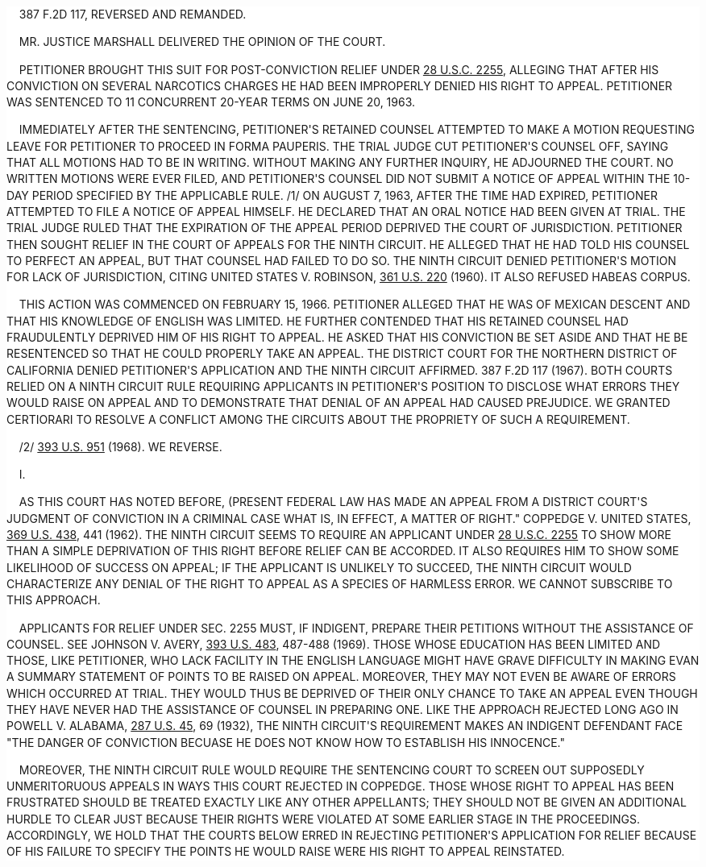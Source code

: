     387 F.2D 117, REVERSED AND REMANDED.

    MR. JUSTICE MARSHALL DELIVERED THE OPINION OF THE COURT.

    PETITIONER BROUGHT THIS SUIT FOR POST-CONVICTION RELIEF UNDER [28 U.S.C. 2255][/us/usc/t28/s2255], ALLEGING THAT AFTER HIS CONVICTION ON SEVERAL NARCOTICS CHARGES HE HAD BEEN IMPROPERLY DENIED HIS RIGHT TO APPEAL.  PETITIONER WAS SENTENCED TO 11 CONCURRENT 20-YEAR TERMS ON JUNE 20, 1963.

    IMMEDIATELY AFTER THE SENTENCING, PETITIONER'S RETAINED COUNSEL ATTEMPTED TO MAKE A MOTION REQUESTING LEAVE FOR PETITIONER TO PROCEED IN FORMA PAUPERIS.  THE TRIAL JUDGE CUT PETITIONER'S COUNSEL OFF, SAYING THAT ALL MOTIONS HAD TO BE IN WRITING.  WITHOUT MAKING ANY FURTHER INQUIRY, HE ADJOURNED THE COURT.  NO WRITTEN MOTIONS WERE EVER FILED, AND PETITIONER'S COUNSEL DID NOT SUBMIT A NOTICE OF APPEAL WITHIN THE 10-DAY PERIOD SPECIFIED BY THE APPLICABLE RULE.  /1/  ON AUGUST 7, 1963, AFTER THE TIME HAD EXPIRED, PETITIONER ATTEMPTED TO FILE A NOTICE OF APPEAL HIMSELF.  HE DECLARED THAT AN ORAL NOTICE HAD BEEN GIVEN AT TRIAL.  THE TRIAL JUDGE RULED THAT THE EXPIRATION OF THE APPEAL PERIOD DEPRIVED THE COURT OF JURISDICTION.  PETITIONER THEN SOUGHT RELIEF IN THE COURT OF APPEALS FOR THE NINTH CIRCUIT.  HE ALLEGED THAT HE HAD TOLD HIS COUNSEL TO PERFECT AN APPEAL, BUT THAT COUNSEL HAD FAILED TO DO SO.  THE NINTH CIRCUIT DENIED PETITIONER'S MOTION FOR LACK OF JURISDICTION, CITING UNITED STATES V. ROBINSON, [361 U.S. 220][/us/courts/scotus/usReporter/361/220] (1960).  IT ALSO REFUSED HABEAS CORPUS.

    THIS ACTION WAS COMMENCED ON FEBRUARY 15, 1966.  PETITIONER ALLEGED THAT HE WAS OF MEXICAN DESCENT AND THAT HIS KNOWLEDGE OF ENGLISH WAS LIMITED.  HE FURTHER CONTENDED THAT HIS RETAINED COUNSEL HAD FRAUDULENTLY DEPRIVED HIM OF HIS RIGHT TO APPEAL.  HE ASKED THAT HIS CONVICTION BE SET ASIDE AND THAT HE BE RESENTENCED SO THAT HE COULD PROPERLY TAKE AN APPEAL.  THE DISTRICT COURT FOR THE NORTHERN DISTRICT OF CALIFORNIA DENIED PETITIONER'S APPLICATION AND THE NINTH CIRCUIT AFFIRMED.  387 F.2D 117 (1967).  BOTH COURTS RELIED ON A NINTH CIRCUIT RULE REQUIRING APPLICANTS IN PETITIONER'S POSITION TO DISCLOSE WHAT ERRORS THEY WOULD RAISE ON APPEAL AND TO DEMONSTRATE THAT DENIAL OF AN APPEAL HAD CAUSED PREJUDICE.  WE GRANTED CERTIORARI TO RESOLVE A CONFLICT AMONG THE CIRCUITS ABOUT THE PROPRIETY OF SUCH A REQUIREMENT.

    /2/  [393 U.S. 951][/us/courts/scotus/usReporter/393/951] (1968).  WE REVERSE.

    I.

    AS THIS COURT HAS NOTED BEFORE, (PRESENT FEDERAL LAW HAS MADE AN APPEAL FROM A DISTRICT COURT'S JUDGMENT OF CONVICTION IN A CRIMINAL CASE WHAT IS, IN EFFECT, A MATTER OF RIGHT."  COPPEDGE V. UNITED STATES, [369 U.S. 438][/us/courts/scotus/usReporter/369/438], 441 (1962).  THE NINTH CIRCUIT SEEMS TO REQUIRE AN APPLICANT UNDER [28 U.S.C. 2255][/us/usc/t28/s2255] TO SHOW MORE THAN A SIMPLE DEPRIVATION OF THIS RIGHT BEFORE RELIEF CAN BE ACCORDED.  IT ALSO REQUIRES HIM TO SHOW SOME LIKELIHOOD OF SUCCESS ON APPEAL; IF THE APPLICANT IS UNLIKELY TO SUCCEED, THE NINTH CIRCUIT WOULD CHARACTERIZE ANY DENIAL OF THE RIGHT TO APPEAL AS A SPECIES OF HARMLESS ERROR.  WE CANNOT SUBSCRIBE TO THIS APPROACH.

    APPLICANTS FOR RELIEF UNDER SEC. 2255 MUST, IF INDIGENT, PREPARE THEIR PETITIONS WITHOUT THE ASSISTANCE OF COUNSEL.  SEE JOHNSON V. AVERY, [393 U.S. 483][/us/courts/scotus/usReporter/393/483], 487-488 (1969).  THOSE WHOSE EDUCATION HAS BEEN LIMITED AND THOSE, LIKE PETITIONER, WHO LACK FACILITY IN THE ENGLISH LANGUAGE MIGHT HAVE GRAVE DIFFICULTY IN MAKING EVAN A SUMMARY STATEMENT OF POINTS TO BE RAISED ON APPEAL.  MOREOVER, THEY MAY NOT EVEN BE AWARE OF ERRORS WHICH OCCURRED AT TRIAL.  THEY WOULD THUS BE DEPRIVED OF THEIR ONLY CHANCE TO TAKE AN APPEAL EVEN THOUGH THEY HAVE NEVER HAD THE ASSISTANCE OF COUNSEL IN PREPARING ONE.  LIKE THE APPROACH REJECTED LONG AGO IN POWELL V. ALABAMA, [287 U.S. 45][/us/courts/scotus/usReporter/287/45], 69 (1932), THE NINTH CIRCUIT'S REQUIREMENT MAKES AN INDIGENT DEFENDANT FACE "THE DANGER OF CONVICTION BECUASE HE DOES NOT KNOW HOW TO ESTABLISH HIS INNOCENCE."

    MOREOVER, THE NINTH CIRCUIT RULE WOULD REQUIRE THE SENTENCING COURT TO SCREEN OUT SUPPOSEDLY UNMERITORUOUS APPEALS IN WAYS THIS COURT REJECTED IN COPPEDGE.  THOSE WHOSE RIGHT TO APPEAL HAS BEEN FRUSTRATED SHOULD BE TREATED EXACTLY LIKE ANY OTHER APPELLANTS; THEY SHOULD NOT BE GIVEN AN ADDITIONAL HURDLE TO CLEAR JUST BECAUSE THEIR RIGHTS WERE VIOLATED AT SOME EARLIER STAGE IN THE PROCEEDINGS.  ACCORDINGLY, WE HOLD THAT THE COURTS BELOW ERRED IN REJECTING PETITIONER'S APPLICATION FOR RELIEF BECAUSE OF HIS FAILURE TO SPECIFY THE POINTS HE WOULD RAISE WERE HIS RIGHT TO APPEAL REINSTATED.


[/us/courts/scotus/usReporter/395/327]: https://publicdocs.github.io/go/links?ns=uslm-x&ref=%2Fus%2Fcourts%2Fscotus%2FusReporter%2F395%2F327
[/us/usc/t28/s2255]: https://publicdocs.github.io/go/links?ns=uslm&ref=%2Fus%2Fusc%2Ft28%2Fs2255
[/us/courts/scotus/usReporter/369/438]: https://publicdocs.github.io/go/links?ns=uslm-x&ref=%2Fus%2Fcourts%2Fscotus%2FusReporter%2F369%2F438
[/us/usc/t28/s2255]: https://publicdocs.github.io/go/links?ns=uslm&ref=%2Fus%2Fusc%2Ft28%2Fs2255
[/us/courts/scotus/usReporter/361/220]: https://publicdocs.github.io/go/links?ns=uslm-x&ref=%2Fus%2Fcourts%2Fscotus%2FusReporter%2F361%2F220
[/us/courts/scotus/usReporter/393/951]: https://publicdocs.github.io/go/links?ns=uslm-x&ref=%2Fus%2Fcourts%2Fscotus%2FusReporter%2F393%2F951
[/us/courts/scotus/usReporter/369/438]: https://publicdocs.github.io/go/links?ns=uslm-x&ref=%2Fus%2Fcourts%2Fscotus%2FusReporter%2F369%2F438
[/us/usc/t28/s2255]: https://publicdocs.github.io/go/links?ns=uslm&ref=%2Fus%2Fusc%2Ft28%2Fs2255
[/us/courts/scotus/usReporter/393/483]: https://publicdocs.github.io/go/links?ns=uslm-x&ref=%2Fus%2Fcourts%2Fscotus%2FusReporter%2F393%2F483
[/us/courts/scotus/usReporter/287/45]: https://publicdocs.github.io/go/links?ns=uslm-x&ref=%2Fus%2Fcourts%2Fscotus%2FusReporter%2F287%2F45
[/us/courts/scotus/usReporter/368/487]: https://publicdocs.github.io/go/links?ns=uslm-x&ref=%2Fus%2Fcourts%2Fscotus%2FusReporter%2F368%2F487
[/us/usc/t28/s2106]: https://publicdocs.github.io/go/links?ns=uslm&ref=%2Fus%2Fusc%2Ft28%2Fs2106
[/us/usc/t28/s2106]: https://publicdocs.github.io/go/links?ns=uslm&ref=%2Fus%2Fusc%2Ft28%2Fs2106
[/us/usc/t28/s2255]: https://publicdocs.github.io/go/links?ns=uslm&ref=%2Fus%2Fusc%2Ft28%2Fs2255
[/us/courts/scotus/usReporter/368/487]: https://publicdocs.github.io/go/links?ns=uslm-x&ref=%2Fus%2Fcourts%2Fscotus%2FusReporter%2F368%2F487
[/us/courts/scotus/usReporter/393/974]: https://publicdocs.github.io/go/links?ns=uslm-x&ref=%2Fus%2Fcourts%2Fscotus%2FusReporter%2F393%2F974